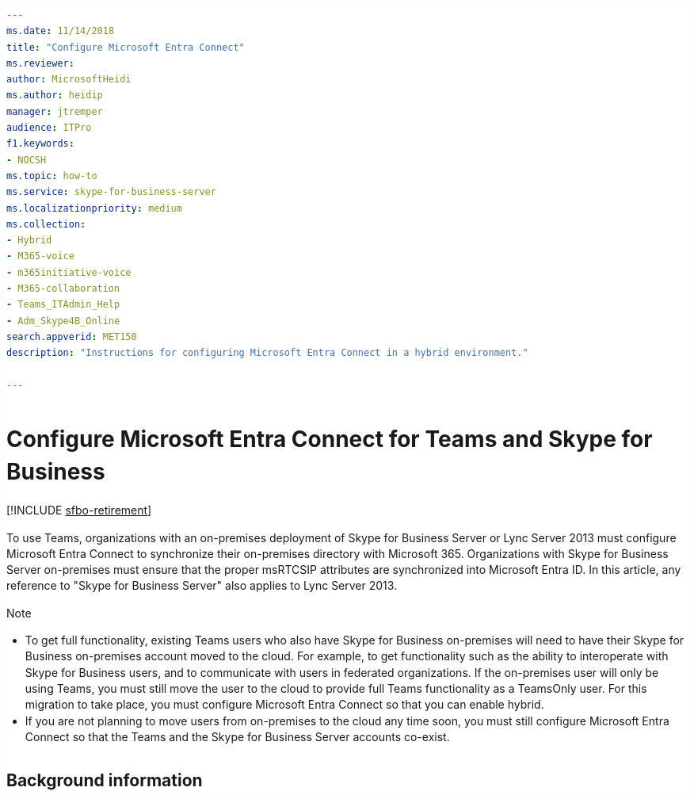 ```yaml
---
ms.date: 11/14/2018
title: "Configure Microsoft Entra Connect"
ms.reviewer: 
author: MicrosoftHeidi
ms.author: heidip
manager: jtremper
audience: ITPro
f1.keywords:
- NOCSH
ms.topic: how-to
ms.service: skype-for-business-server
ms.localizationpriority: medium
ms.collection: 
- Hybrid 
- M365-voice
- m365initiative-voice
- M365-collaboration
- Teams_ITAdmin_Help
- Adm_Skype4B_Online
search.appverid: MET150
description: "Instructions for configuring Microsoft Entra Connect in a hybrid environment."

---
```


# Configure Microsoft Entra Connect for Teams and Skype for Business

[!INCLUDE [sfbo-retirement](../../Hub/includes/sfbo-retirement.md)]
 
To use Teams, organizations with an on-premises deployment of Skype for Business Server or Lync Server 2013 must configure Microsoft Entra Connect to synchronize their on-premises directory with Microsoft 365. Organizations with Skype for Business Server on-premises must ensure that the proper msRTCSIP attributes are synchronized into Microsoft Entra ID. In this article, any reference to "Skype for Business Server" also applies to Lync Server 2013.

> [!NOTE]
>
> - To get full functionality, existing Teams users who also have Skype for Business on-premises will need to have their Skype for Business on-premises account moved to the cloud. For example, to get functionality such as the ability to interoperate with Skype for Business users, and to communicate with users in federated organizations. If the on-premises user will only be using Teams, you must still move the user to the cloud to provide full Teams functionality as a TeamsOnly user. For this migration to take place, you must configure Microsoft Entra Connect so that you can enable hybrid.
> - If you are not planning to move users from on-premises to the cloud any time soon, you must still configure Microsoft Entra Connect so that the Teams and the Skype for Business Server accounts co-exist.

## Background information
